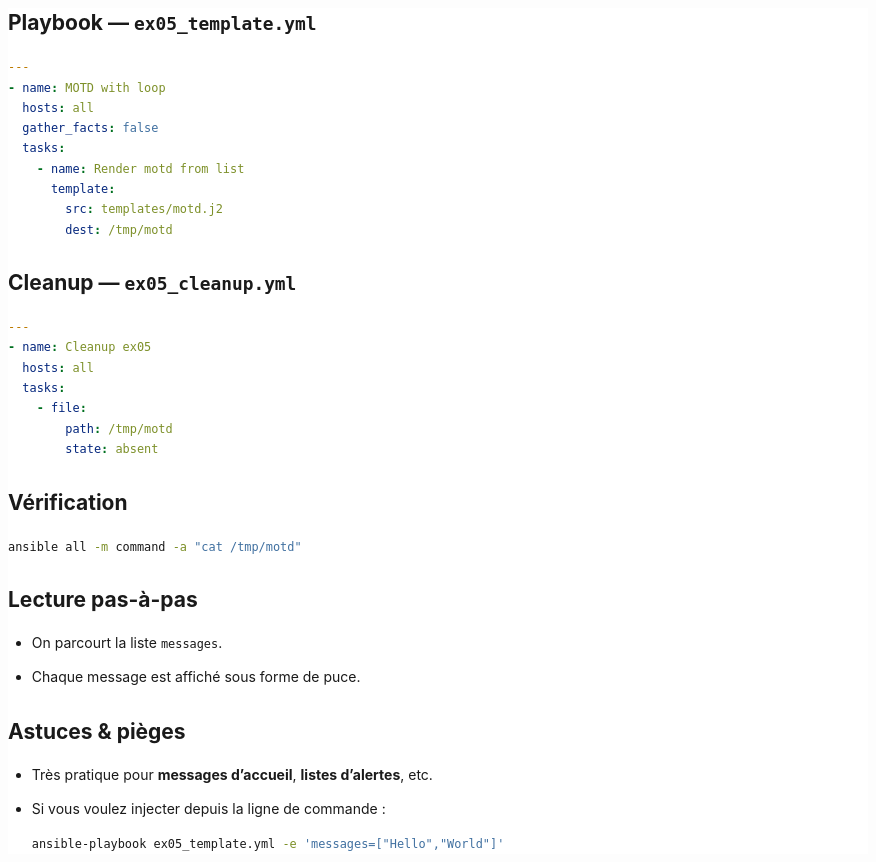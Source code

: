 ## Playbook — `ex05_template.yml`

```yaml
---
- name: MOTD with loop
  hosts: all
  gather_facts: false
  tasks:
    - name: Render motd from list
      template:
        src: templates/motd.j2
        dest: /tmp/motd
```

## Cleanup — `ex05_cleanup.yml`

```yaml
---
- name: Cleanup ex05
  hosts: all
  tasks:
    - file:
        path: /tmp/motd
        state: absent
```

## Vérification

```bash
ansible all -m command -a "cat /tmp/motd"
```

## Lecture pas-à-pas

- On parcourt la liste `messages`.

- Chaque message est affiché sous forme de puce.

## Astuces & pièges

- Très pratique pour **messages d’accueil**, **listes d’alertes**, etc.

- Si vous voulez injecter depuis la ligne de commande :
  
  ```bash
  ansible-playbook ex05_template.yml -e 'messages=["Hello","World"]'
  ```
